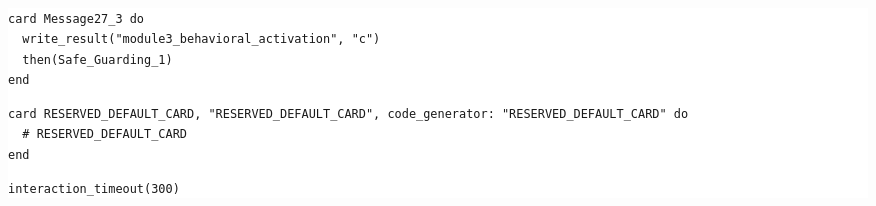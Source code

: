 ```stack
card Message27_3 do
  write_result("module3_behavioral_activation", "c")
  then(Safe_Guarding_1)
end

```



```stack
card RESERVED_DEFAULT_CARD, "RESERVED_DEFAULT_CARD", code_generator: "RESERVED_DEFAULT_CARD" do
  # RESERVED_DEFAULT_CARD
end

```



```stack
interaction_timeout(300)

```